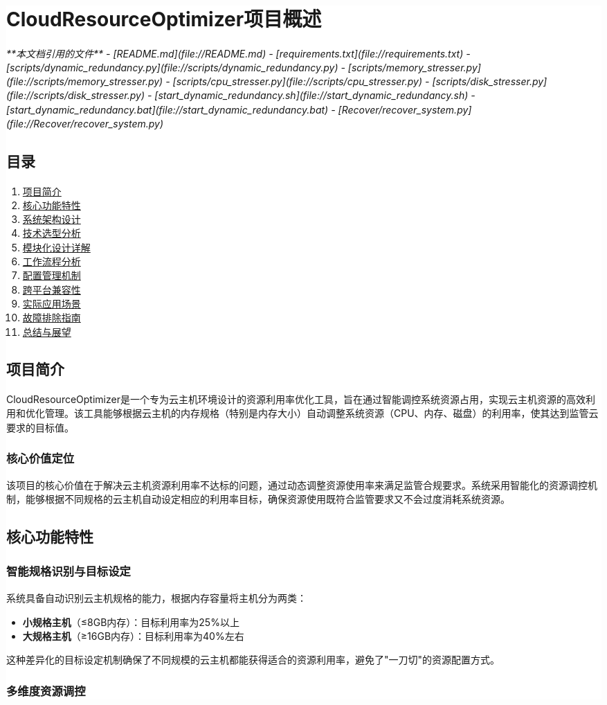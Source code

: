 # CloudResourceOptimizer项目概述

<cite>
**本文档引用的文件**
- [README.md](file://README.md)
- [requirements.txt](file://requirements.txt)
- [scripts/dynamic_redundancy.py](file://scripts/dynamic_redundancy.py)
- [scripts/memory_stresser.py](file://scripts/memory_stresser.py)
- [scripts/cpu_stresser.py](file://scripts/cpu_stresser.py)
- [scripts/disk_stresser.py](file://scripts/disk_stresser.py)
- [start_dynamic_redundancy.sh](file://start_dynamic_redundancy.sh)
- [start_dynamic_redundancy.bat](file://start_dynamic_redundancy.bat)
- [Recover/recover_system.py](file://Recover/recover_system.py)
</cite>

## 目录
1. [项目简介](#项目简介)
2. [核心功能特性](#核心功能特性)
3. [系统架构设计](#系统架构设计)
4. [技术选型分析](#技术选型分析)
5. [模块化设计详解](#模块化设计详解)
6. [工作流程分析](#工作流程分析)
7. [配置管理机制](#配置管理机制)
8. [跨平台兼容性](#跨平台兼容性)
9. [实际应用场景](#实际应用场景)
10. [故障排除指南](#故障排除指南)
11. [总结与展望](#总结与展望)

## 项目简介

CloudResourceOptimizer是一个专为云主机环境设计的资源利用率优化工具，旨在通过智能调控系统资源占用，实现云主机资源的高效利用和优化管理。该工具能够根据云主机的内存规格（特别是内存大小）自动调整系统资源（CPU、内存、磁盘）的利用率，使其达到监管云要求的目标值。

### 核心价值定位

该项目的核心价值在于解决云主机资源利用率不达标的问题，通过动态调整资源使用率来满足监管合规要求。系统采用智能化的资源调控机制，能够根据不同规格的云主机自动设定相应的利用率目标，确保资源使用既符合监管要求又不会过度消耗系统资源。

## 核心功能特性

### 智能规格识别与目标设定

系统具备自动识别云主机规格的能力，根据内存容量将主机分为两类：

- **小规格主机**（≤8GB内存）：目标利用率为25%以上
- **大规格主机**（≥16GB内存）：目标利用率为40%左右

这种差异化的目标设定机制确保了不同规模的云主机都能获得适合的资源利用率，避免了"一刀切"的资源配置方式。

### 多维度资源调控
